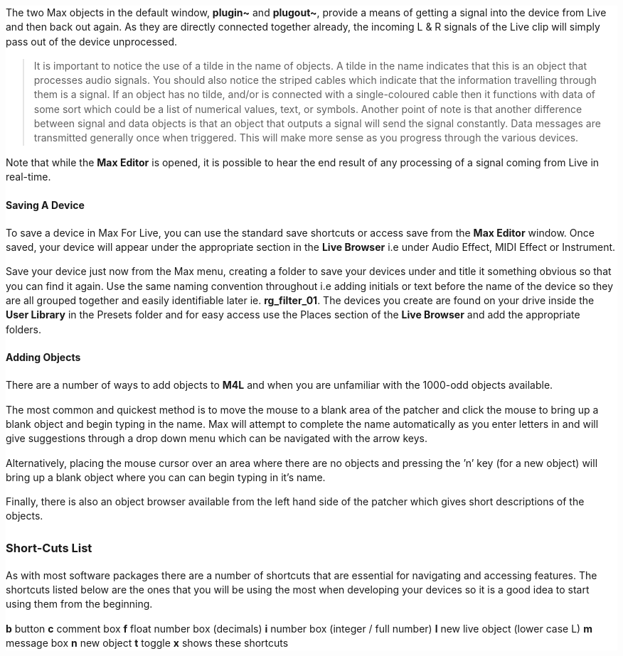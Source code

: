 The two Max objects in the default window, **plugin~** and **plugout~**, provide a means of getting a signal into the device from Live and then back out again. As they are directly connected together already, the incoming L & R signals of the Live clip will simply pass out of the device unprocessed.

> It is important to notice the use of a tilde in the name of objects. A tilde in the name indicates that this is an object that processes audio signals. You should also notice the striped cables which indicate that the information travelling through them is a signal. If an object has no tilde, and/or is connected with a single-coloured cable then it functions with data of some sort which could be a list of numerical values, text, or symbols. Another point of note is that another difference between signal and data objects is that an object that outputs a signal will send the signal constantly. Data messages are transmitted generally once when triggered. This will make more sense as you progress through the various devices.

Note that while the **Max Editor** is opened, it is possible to hear the end result of any processing of a signal coming from Live in real-time.

#### Saving A Device

To save a device in Max For Live, you can use the standard save shortcuts or access save from the **Max Editor** window. Once saved, your device will appear under the appropriate section in the **Live Browser** i.e under Audio Effect, MIDI Effect or Instrument.

Save your device just now from the Max menu, creating a folder to save your devices under and title it something obvious so that you can find it again. Use the same naming convention throughout i.e adding initials or text before the name of the device so they are all grouped together and easily identifiable later ie. **rg\_filter\_01**. The devices you create are found on your drive inside the **User Library** in the Presets folder and for easy access use the Places section of the **Live Browser** and add the appropriate folders.

#### Adding Objects

There are a number of ways to add objects to **M4L** and when you are unfamiliar with the 1000-odd objects available.

The most common and quickest method is to move the mouse to a blank area of the patcher and click the mouse to bring up a blank object and begin typing in the name. Max will attempt to complete the name automatically as you enter letters in and will give suggestions through a drop down menu which can be navigated with the arrow keys.

Alternatively, placing the mouse cursor over an area where there are no objects and pressing the ’n’ key \(for a new object\) will bring up a blank object where you can can begin typing in it’s name.

Finally, there is also an object browser available from the left hand side of the patcher which gives short descriptions of the objects.

### Short-Cuts List

As with most software packages there are a number of shortcuts that are essential for navigating and accessing features. The shortcuts listed below are the ones that you will be using the most when developing your devices so it is a good idea to start using them from the beginning.

**b** button **c** comment box **f** float number box \(decimals\) **i** number box \(integer / full number\) **l** new live object \(lower case L\) **m** message box **n** new object **t** toggle **x** shows these shortcuts
